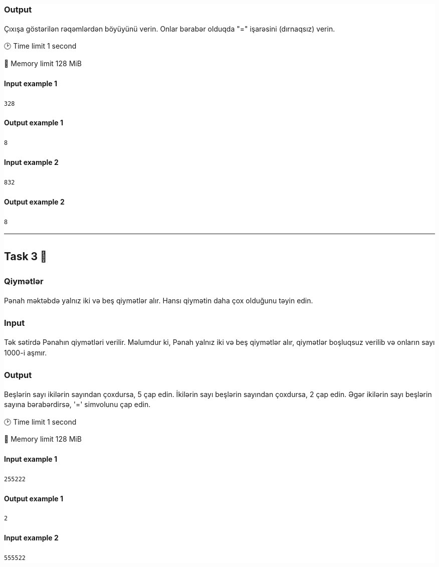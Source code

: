 ### Output
Çıxışa göstərilən rəqəmlərdən böyüyünü verin. Onlar bərabər olduqda "=" işarəsini (dırnaqsız) verin.

:clock2: Time limit 1 second

:floppy_disk: Memory limit 128 MiB

#### Input example 1 

    328

#### Output example 1

    8
    
#### Input example 2

    832

#### Output example 2

    8
    
---

## Task 3 🎯

### Qiymətlər
Pənah məktəbdə yalnız iki və beş qiymətlər alır. Hansı qiymətin daha çox olduğunu təyin edin.


### Input
Tək sətirdə Pənahın qiymətləri verilir. Məlumdur ki, Pənah yalnız iki və beş qiymətlər alır, qiymətlər boşluqsuz verilib və onların sayı 1000-i aşmır.

### Output
Beşlərin sayı ikilərin sayından çoxdursa, 5 çap edin. İkilərin sayı beşlərin sayından çoxdursa, 2 çap edin. Əgər ikilərin sayı beşlərin sayına bərabərdirsə, '=' simvolunu çap edin.

:clock2: Time limit 1 second

:floppy_disk: Memory limit 128 MiB

#### Input example 1 

    255222

#### Output example 1

    2
    
#### Input example 2

    555522
